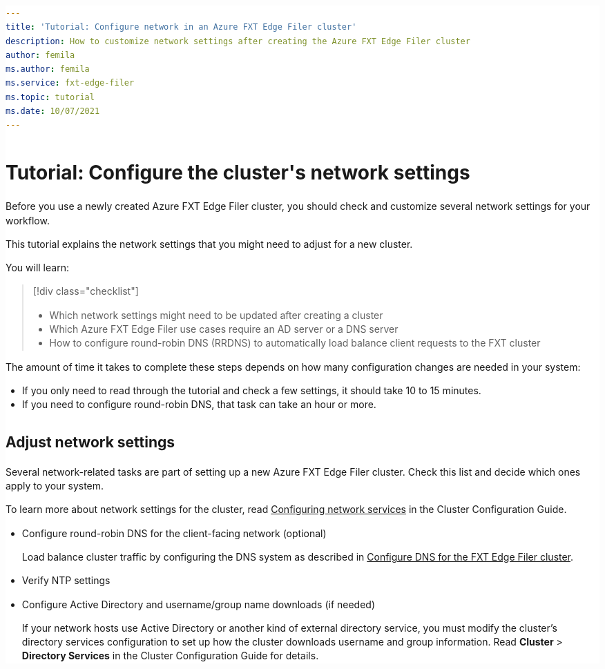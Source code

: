 ```yaml
---
title: 'Tutorial: Configure network in an Azure FXT Edge Filer cluster'
description: How to customize network settings after creating the Azure FXT Edge Filer cluster 
author: femila
ms.author: femila 
ms.service: fxt-edge-filer
ms.topic: tutorial
ms.date: 10/07/2021
---
```


# Tutorial: Configure the cluster's network settings

Before you use a newly created Azure FXT Edge Filer cluster, you should check and customize several network settings for your workflow.

This tutorial explains the network settings that you might need to adjust for a new cluster.

You will learn:

> [!div class="checklist"]
>
> * Which network settings might need to be updated after creating a cluster
> * Which Azure FXT Edge Filer use cases require an AD server or a DNS server
> * How to configure round-robin DNS (RRDNS) to automatically load balance client requests to the FXT cluster

The amount of time it takes to complete these steps depends on how many configuration changes are needed in your system:

* If you only need to read through the tutorial and check a few settings, it should take 10 to 15 minutes.
* If you need to configure round-robin DNS, that task can take an hour or more.

## Adjust network settings

Several network-related tasks are part of setting up a new Azure FXT Edge Filer cluster. Check this list and decide which ones apply to your system.

To learn more about network settings for the cluster, read [Configuring network services](https://azure.github.io/Avere/legacy/ops_guide/4_7/html/network_overview.html) in the Cluster Configuration Guide.

* Configure round-robin DNS for the client-facing network (optional)

  Load balance cluster traffic by configuring the DNS system as described in [Configure DNS for the FXT Edge Filer cluster](#configure-dns-for-load-balancing).

* Verify NTP settings

* Configure Active Directory and username/group name downloads (if needed)

  If your network hosts use Active Directory or another kind of external directory service, you must modify the cluster’s directory services configuration to set up how the cluster downloads username and group information. Read **Cluster** > **Directory Services**  in the Cluster Configuration Guide for details.
